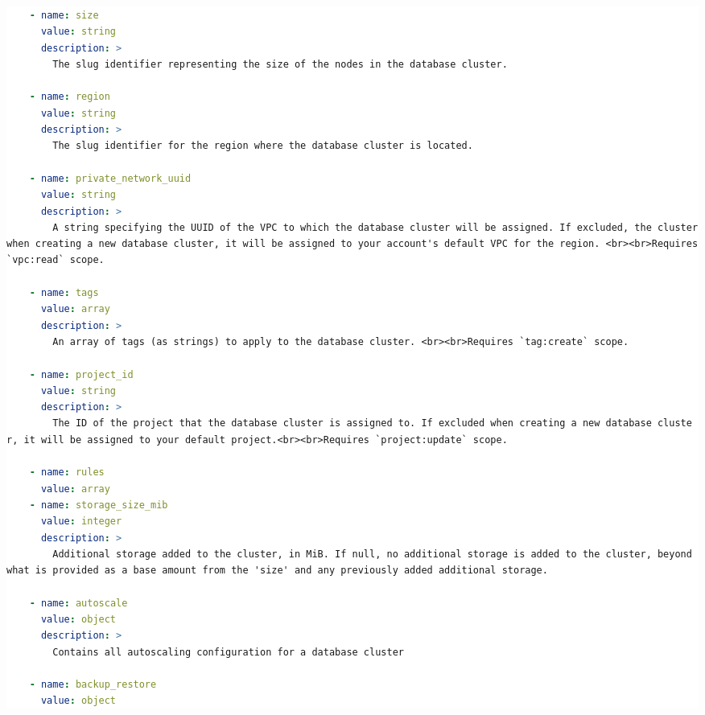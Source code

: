 ```yaml
    - name: size
      value: string
      description: >
        The slug identifier representing the size of the nodes in the database cluster.
        
    - name: region
      value: string
      description: >
        The slug identifier for the region where the database cluster is located.
        
    - name: private_network_uuid
      value: string
      description: >
        A string specifying the UUID of the VPC to which the database cluster will be assigned. If excluded, the cluster when creating a new database cluster, it will be assigned to your account's default VPC for the region. <br><br>Requires `vpc:read` scope.
        
    - name: tags
      value: array
      description: >
        An array of tags (as strings) to apply to the database cluster. <br><br>Requires `tag:create` scope.
        
    - name: project_id
      value: string
      description: >
        The ID of the project that the database cluster is assigned to. If excluded when creating a new database cluster, it will be assigned to your default project.<br><br>Requires `project:update` scope.
        
    - name: rules
      value: array
    - name: storage_size_mib
      value: integer
      description: >
        Additional storage added to the cluster, in MiB. If null, no additional storage is added to the cluster, beyond what is provided as a base amount from the 'size' and any previously added additional storage.
        
    - name: autoscale
      value: object
      description: >
        Contains all autoscaling configuration for a database cluster
        
    - name: backup_restore
      value: object
```
</TabItem>
</Tabs>

